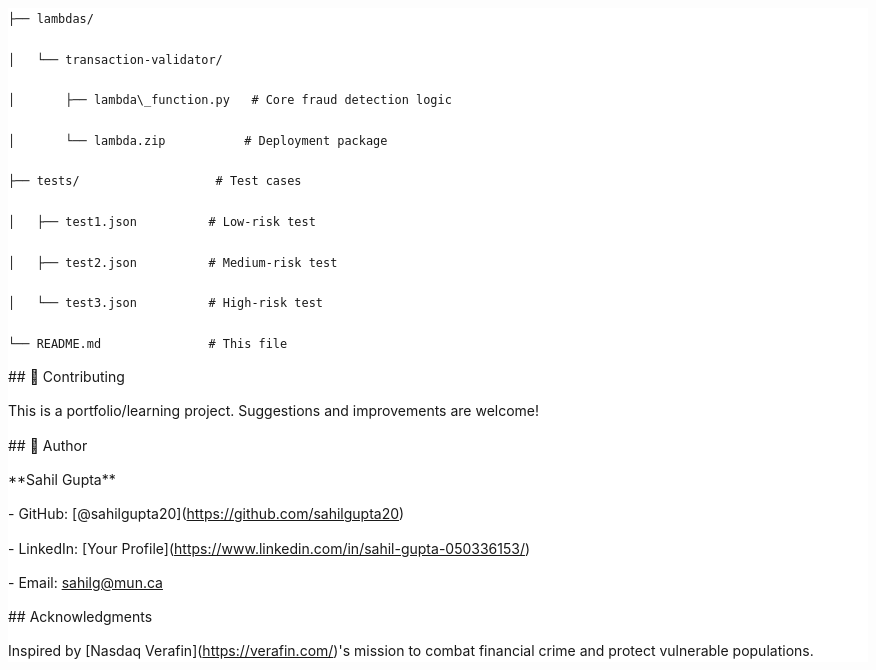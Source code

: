```
├── lambdas/

│   └── transaction-validator/

│       ├── lambda\_function.py   # Core fraud detection logic

│       └── lambda.zip           # Deployment package

├── tests/                   # Test cases

│   ├── test1.json          # Low-risk test

│   ├── test2.json          # Medium-risk test

│   └── test3.json          # High-risk test

└── README.md               # This file

```



\## 🤝 Contributing



This is a portfolio/learning project. Suggestions and improvements are welcome!



\## 👤 Author



\*\*Sahil Gupta\*\*

\- GitHub: \[@sahilgupta20](https://github.com/sahilgupta20)

\- LinkedIn: \[Your Profile](https://www.linkedin.com/in/sahil-gupta-050336153/)

\- Email: sahilg@mun.ca



\## Acknowledgments



Inspired by \[Nasdaq Verafin](https://verafin.com/)'s mission to combat financial crime and protect vulnerable populations.



